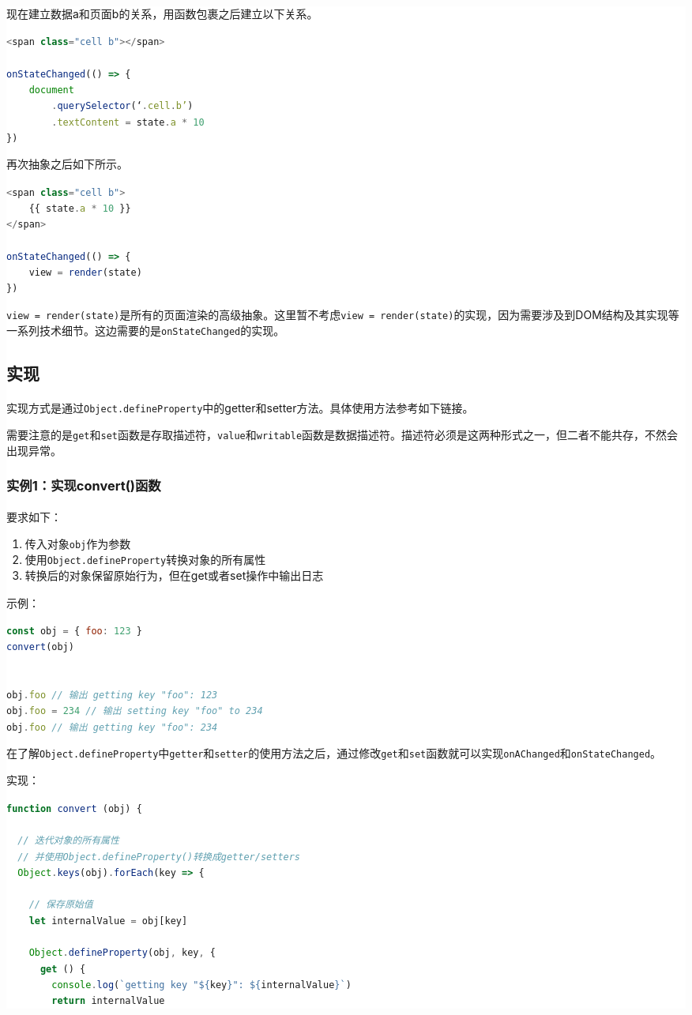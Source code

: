 现在建立数据a和页面b的关系，用函数包裹之后建立以下关系。

```js
<span class="cell b"></span>

onStateChanged(() => {
    document
        .querySelector(‘.cell.b’)
        .textContent = state.a * 10
})
```

再次抽象之后如下所示。

```js
<span class="cell b">
    {{ state.a * 10 }}
</span>

onStateChanged(() => {
    view = render(state)
})
```

`view = render(state)`是所有的页面渲染的高级抽象。这里暂不考虑`view = render(state)`的实现，因为需要涉及到DOM结构及其实现等一系列技术细节。这边需要的是`onStateChanged`的实现。


## 实现
实现方式是通过`Object.defineProperty`中的getter和setter方法。具体使用方法参考如下链接。

需要注意的是`get`和`set`函数是存取描述符，`value`和`writable`函数是数据描述符。描述符必须是这两种形式之一，但二者不能共存，不然会出现异常。

### 实例1：实现convert()函数
要求如下：
1. 传入对象`obj`作为参数
2. 使用`Object.defineProperty`转换对象的所有属性
3. 转换后的对象保留原始行为，但在get或者set操作中输出日志

示例：
```js
const obj = { foo: 123 }
convert(obj)


obj.foo // 输出 getting key "foo": 123
obj.foo = 234 // 输出 setting key "foo" to 234
obj.foo // 输出 getting key "foo": 234
```

在了解`Object.defineProperty`中`getter`和`setter`的使用方法之后，通过修改`get`和`set`函数就可以实现`onAChanged`和`onStateChanged`。

实现：
```js
function convert (obj) {

  // 迭代对象的所有属性
  // 并使用Object.defineProperty()转换成getter/setters
  Object.keys(obj).forEach(key => {
  
    // 保存原始值
    let internalValue = obj[key]
    
    Object.defineProperty(obj, key, {
      get () {
        console.log(`getting key "${key}": ${internalValue}`)
        return internalValue
```